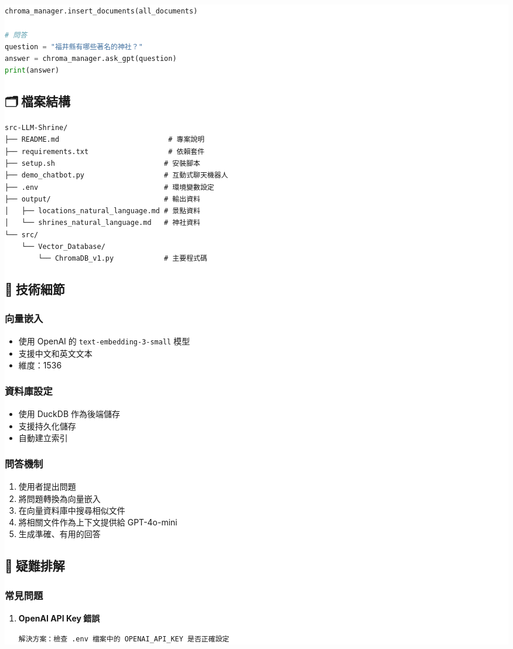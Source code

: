```python
chroma_manager.insert_documents(all_documents)

# 問答
question = "福井縣有哪些著名的神社？"
answer = chroma_manager.ask_gpt(question)
print(answer)
```

## 🗂️ 檔案結構

```
src-LLM-Shrine/
├── README.md                          # 專案說明
├── requirements.txt                   # 依賴套件
├── setup.sh                          # 安裝腳本
├── demo_chatbot.py                   # 互動式聊天機器人
├── .env                              # 環境變數設定
├── output/                           # 輸出資料
│   ├── locations_natural_language.md # 景點資料
│   └── shrines_natural_language.md   # 神社資料
└── src/
    └── Vector_Database/
        └── ChromaDB_v1.py            # 主要程式碼
```

## 🔧 技術細節

### 向量嵌入
- 使用 OpenAI 的 `text-embedding-3-small` 模型
- 支援中文和英文文本
- 維度：1536

### 資料庫設定
- 使用 DuckDB 作為後端儲存
- 支援持久化儲存
- 自動建立索引

### 問答機制
1. 使用者提出問題
2. 將問題轉換為向量嵌入
3. 在向量資料庫中搜尋相似文件
4. 將相關文件作為上下文提供給 GPT-4o-mini
5. 生成準確、有用的回答

## 🐛 疑難排解

### 常見問題

1. **OpenAI API Key 錯誤**
   ```
   解決方案：檢查 .env 檔案中的 OPENAI_API_KEY 是否正確設定
   ```
